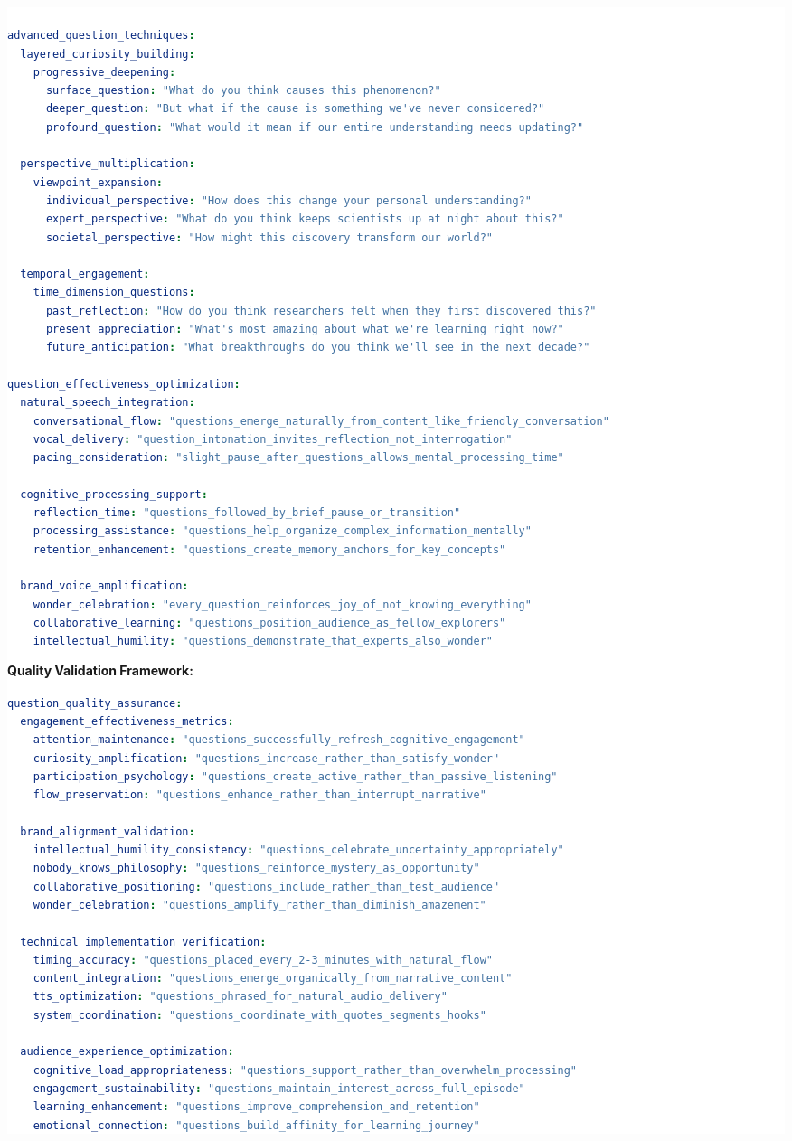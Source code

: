 ```yaml

advanced_question_techniques:
  layered_curiosity_building:
    progressive_deepening:
      surface_question: "What do you think causes this phenomenon?"
      deeper_question: "But what if the cause is something we've never considered?"
      profound_question: "What would it mean if our entire understanding needs updating?"

  perspective_multiplication:
    viewpoint_expansion:
      individual_perspective: "How does this change your personal understanding?"
      expert_perspective: "What do you think keeps scientists up at night about this?"
      societal_perspective: "How might this discovery transform our world?"

  temporal_engagement:
    time_dimension_questions:
      past_reflection: "How do you think researchers felt when they first discovered this?"
      present_appreciation: "What's most amazing about what we're learning right now?"
      future_anticipation: "What breakthroughs do you think we'll see in the next decade?"

question_effectiveness_optimization:
  natural_speech_integration:
    conversational_flow: "questions_emerge_naturally_from_content_like_friendly_conversation"
    vocal_delivery: "question_intonation_invites_reflection_not_interrogation"
    pacing_consideration: "slight_pause_after_questions_allows_mental_processing_time"

  cognitive_processing_support:
    reflection_time: "questions_followed_by_brief_pause_or_transition"
    processing_assistance: "questions_help_organize_complex_information_mentally"
    retention_enhancement: "questions_create_memory_anchors_for_key_concepts"

  brand_voice_amplification:
    wonder_celebration: "every_question_reinforces_joy_of_not_knowing_everything"
    collaborative_learning: "questions_position_audience_as_fellow_explorers"
    intellectual_humility: "questions_demonstrate_that_experts_also_wonder"
```

**Quality Validation Framework:**
```yaml
question_quality_assurance:
  engagement_effectiveness_metrics:
    attention_maintenance: "questions_successfully_refresh_cognitive_engagement"
    curiosity_amplification: "questions_increase_rather_than_satisfy_wonder"
    participation_psychology: "questions_create_active_rather_than_passive_listening"
    flow_preservation: "questions_enhance_rather_than_interrupt_narrative"

  brand_alignment_validation:
    intellectual_humility_consistency: "questions_celebrate_uncertainty_appropriately"
    nobody_knows_philosophy: "questions_reinforce_mystery_as_opportunity"
    collaborative_positioning: "questions_include_rather_than_test_audience"
    wonder_celebration: "questions_amplify_rather_than_diminish_amazement"

  technical_implementation_verification:
    timing_accuracy: "questions_placed_every_2-3_minutes_with_natural_flow"
    content_integration: "questions_emerge_organically_from_narrative_content"
    tts_optimization: "questions_phrased_for_natural_audio_delivery"
    system_coordination: "questions_coordinate_with_quotes_segments_hooks"

  audience_experience_optimization:
    cognitive_load_appropriateness: "questions_support_rather_than_overwhelm_processing"
    engagement_sustainability: "questions_maintain_interest_across_full_episode"
    learning_enhancement: "questions_improve_comprehension_and_retention"
    emotional_connection: "questions_build_affinity_for_learning_journey"

```